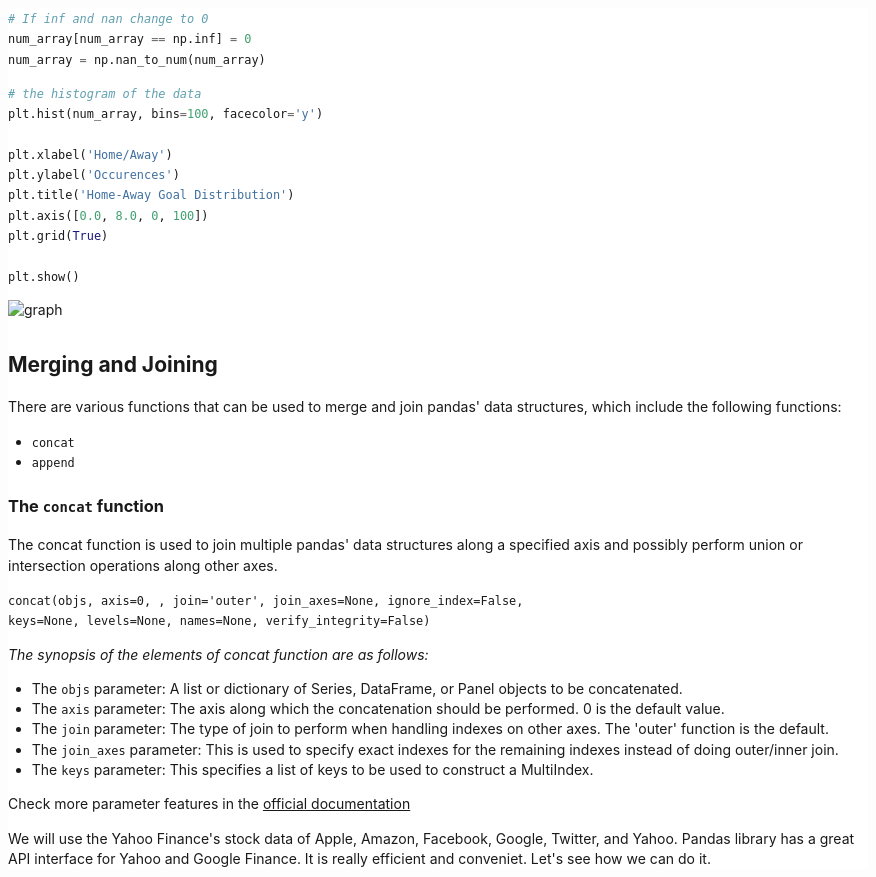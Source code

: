 
```python
# If inf and nan change to 0
num_array[num_array == np.inf] = 0
num_array = np.nan_to_num(num_array)
```


```python
# the histogram of the data
plt.hist(num_array, bins=100, facecolor='y')

plt.xlabel('Home/Away')
plt.ylabel('Occurences')
plt.title('Home-Away Goal Distribution')
plt.axis([0.0, 8.0, 0, 100])
plt.grid(True)

plt.show()
```


![graph](https://raw.githubusercontent.com/eneskemalergin/eneskemalergin.github.io/master/images/Pandas-3-graph.png)


## Merging and Joining

There are various functions that can be used to merge and join pandas' data structures, which include the following functions:

- ```concat```
- ```append```

### The ```concat``` function

The concat function is used to join multiple pandas' data structures along a specified axis and possibly perform union or intersection operations along other axes.

    concat(objs, axis=0, , join='outer', join_axes=None, ignore_index=False,
    keys=None, levels=None, names=None, verify_integrity=False)

_The synopsis of the elements of concat function are as follows:_

- The ```objs``` parameter: A list or dictionary of Series, DataFrame, or Panel objects to be concatenated.
- The ```axis``` parameter: The axis along which the concatenation should be performed. 0 is the default value.
- The ```join``` parameter: The type of join to perform when handling indexes on other axes. The 'outer' function is the default.
- The ```join_axes``` parameter: This is used to specify exact indexes for the remaining indexes instead of doing outer/inner join.
- The ```keys``` parameter: This specifies a list of keys to be used to construct a MultiIndex.

Check more parameter features in the [official documentation](http://pandas.pydata.org/pandas-docs/stable/merging.html)

We will use the Yahoo Finance's stock data of Apple, Amazon, Facebook, Google, Twitter, and Yahoo. Pandas library has a great API interface for Yahoo and Google Finance. It is really efficient and conveniet. Let's see how we can do it.
